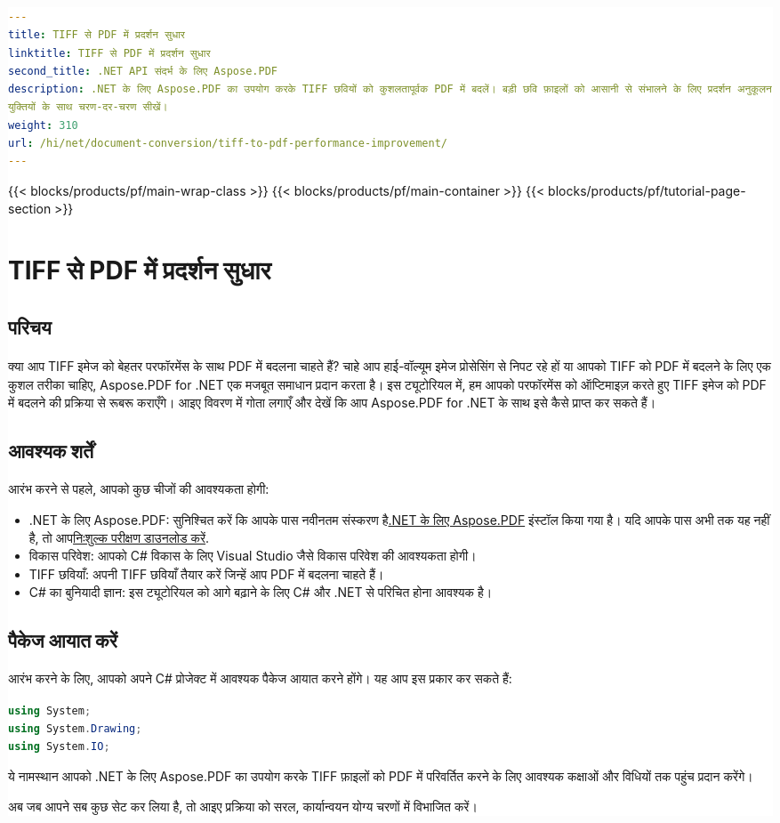 ```yaml
---
title: TIFF से PDF में प्रदर्शन सुधार
linktitle: TIFF से PDF में प्रदर्शन सुधार
second_title: .NET API संदर्भ के लिए Aspose.PDF
description: .NET के लिए Aspose.PDF का उपयोग करके TIFF छवियों को कुशलतापूर्वक PDF में बदलें। बड़ी छवि फ़ाइलों को आसानी से संभालने के लिए प्रदर्शन अनुकूलन युक्तियों के साथ चरण-दर-चरण सीखें।
weight: 310
url: /hi/net/document-conversion/tiff-to-pdf-performance-improvement/
---
```


{{< blocks/products/pf/main-wrap-class >}}
{{< blocks/products/pf/main-container >}}
{{< blocks/products/pf/tutorial-page-section >}}

# TIFF से PDF में प्रदर्शन सुधार

## परिचय

क्या आप TIFF इमेज को बेहतर परफॉरमेंस के साथ PDF में बदलना चाहते हैं? चाहे आप हाई-वॉल्यूम इमेज प्रोसेसिंग से निपट रहे हों या आपको TIFF को PDF में बदलने के लिए एक कुशल तरीका चाहिए, Aspose.PDF for .NET एक मजबूत समाधान प्रदान करता है। इस ट्यूटोरियल में, हम आपको परफॉरमेंस को ऑप्टिमाइज़ करते हुए TIFF इमेज को PDF में बदलने की प्रक्रिया से रूबरू कराएँगे। आइए विवरण में गोता लगाएँ और देखें कि आप Aspose.PDF for .NET के साथ इसे कैसे प्राप्त कर सकते हैं।

## आवश्यक शर्तें

आरंभ करने से पहले, आपको कुछ चीजों की आवश्यकता होगी:

- .NET के लिए Aspose.PDF: सुनिश्चित करें कि आपके पास नवीनतम संस्करण है[.NET के लिए Aspose.PDF](https://releases.aspose.com/pdf/net/) इंस्टॉल किया गया है। यदि आपके पास अभी तक यह नहीं है, तो आप[निःशुल्क परीक्षण डाउनलोड करें](https://releases.aspose.com/).
- विकास परिवेश: आपको C# विकास के लिए Visual Studio जैसे विकास परिवेश की आवश्यकता होगी।
- TIFF छवियाँ: अपनी TIFF छवियाँ तैयार करें जिन्हें आप PDF में बदलना चाहते हैं।
- C# का बुनियादी ज्ञान: इस ट्यूटोरियल को आगे बढ़ाने के लिए C# और .NET से परिचित होना आवश्यक है।

## पैकेज आयात करें

आरंभ करने के लिए, आपको अपने C# प्रोजेक्ट में आवश्यक पैकेज आयात करने होंगे। यह आप इस प्रकार कर सकते हैं:

```csharp
using System;
using System.Drawing;
using System.IO;
```

ये नामस्थान आपको .NET के लिए Aspose.PDF का उपयोग करके TIFF फ़ाइलों को PDF में परिवर्तित करने के लिए आवश्यक कक्षाओं और विधियों तक पहुंच प्रदान करेंगे।

अब जब आपने सब कुछ सेट कर लिया है, तो आइए प्रक्रिया को सरल, कार्यान्वयन योग्य चरणों में विभाजित करें।
